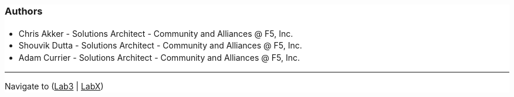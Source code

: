 ### Authors

- Chris Akker - Solutions Architect - Community and Alliances @ F5, Inc.
- Shouvik Dutta - Solutions Architect - Community and Alliances @ F5, Inc.
- Adam Currier - Solutions Architect - Community and Alliances @ F5, Inc.

-------------

Navigate to ([Lab3](../lab3/readme.md) | [LabX](../labX/readme.md))
